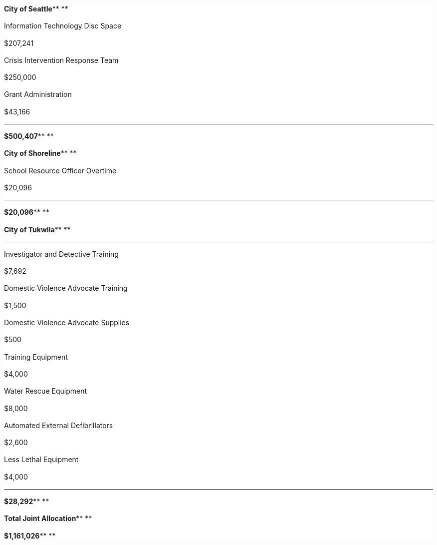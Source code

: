**City of Seattle**** **  
  
Information Technology Disc Space  
  
$207,241  
  
Crisis Intervention Response Team  
  
$250,000  
  
Grant Administration  
  
$43,166  
  
** **  
  
**$500,407**** **  
  
**City of Shoreline**** **  
  
School Resource Officer Overtime  
  
$20,096  
  
** **  
  
**$20,096**** **  
  
**City of Tukwila**** **  
  
** **  
  
Investigator and Detective Training  
  
$7,692  
  
Domestic Violence Advocate Training  
  
$1,500  
  
Domestic Violence Advocate Supplies  
  
$500  
  
Training Equipment  
  
$4,000  
  
Water Rescue Equipment  
  
$8,000  
  
Automated External Defibrillators  
  
$2,600  
  
Less Lethal Equipment  
  
$4,000  
  
** **  
  
**$28,292**** **  
  
**Total Joint Allocation**** **  
  
**$1,161,026**** **  
  
  
